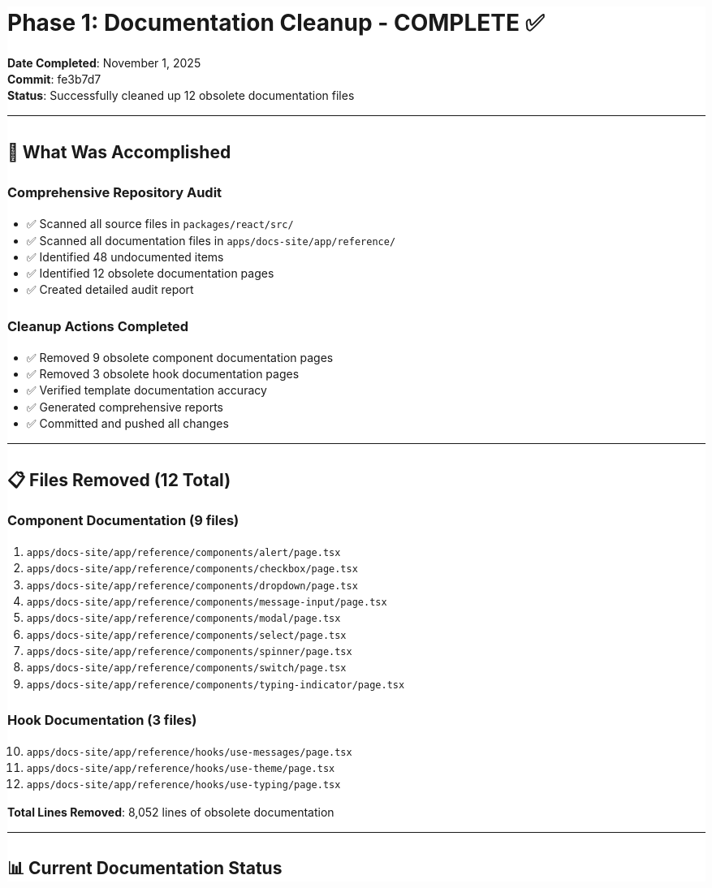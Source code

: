 # Phase 1: Documentation Cleanup - COMPLETE ✅

**Date Completed**: November 1, 2025  
**Commit**: fe3b7d7  
**Status**: Successfully cleaned up 12 obsolete documentation files

---

## 🎉 What Was Accomplished

### Comprehensive Repository Audit
- ✅ Scanned all source files in `packages/react/src/`
- ✅ Scanned all documentation files in `apps/docs-site/app/reference/`
- ✅ Identified 48 undocumented items
- ✅ Identified 12 obsolete documentation pages
- ✅ Created detailed audit report

### Cleanup Actions Completed
- ✅ Removed 9 obsolete component documentation pages
- ✅ Removed 3 obsolete hook documentation pages
- ✅ Verified template documentation accuracy
- ✅ Generated comprehensive reports
- ✅ Committed and pushed all changes

---

## 📋 Files Removed (12 Total)

### Component Documentation (9 files)
1. `apps/docs-site/app/reference/components/alert/page.tsx`
2. `apps/docs-site/app/reference/components/checkbox/page.tsx`
3. `apps/docs-site/app/reference/components/dropdown/page.tsx`
4. `apps/docs-site/app/reference/components/message-input/page.tsx`
5. `apps/docs-site/app/reference/components/modal/page.tsx`
6. `apps/docs-site/app/reference/components/select/page.tsx`
7. `apps/docs-site/app/reference/components/spinner/page.tsx`
8. `apps/docs-site/app/reference/components/switch/page.tsx`
9. `apps/docs-site/app/reference/components/typing-indicator/page.tsx`

### Hook Documentation (3 files)
10. `apps/docs-site/app/reference/hooks/use-messages/page.tsx`
11. `apps/docs-site/app/reference/hooks/use-theme/page.tsx`
12. `apps/docs-site/app/reference/hooks/use-typing/page.tsx`

**Total Lines Removed**: 8,052 lines of obsolete documentation

---

## 📊 Current Documentation Status
